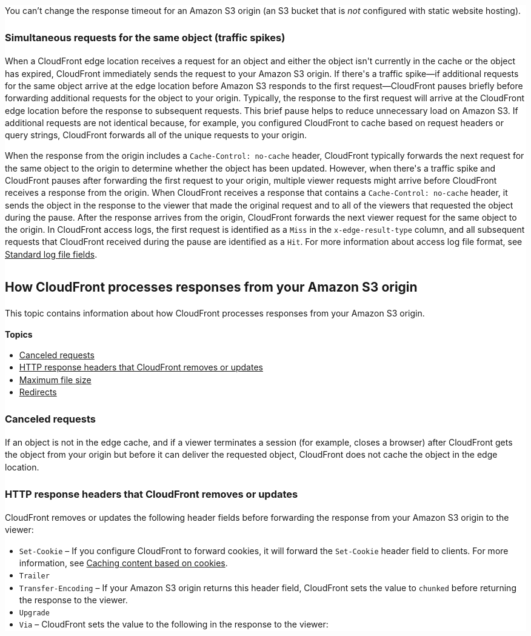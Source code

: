 You can’t change the response timeout for an Amazon S3 origin \(an S3 bucket that is *not* configured with static website hosting\)\.

### Simultaneous requests for the same object \(traffic spikes\)<a name="request-s3-traffic-spikes"></a>

When a CloudFront edge location receives a request for an object and either the object isn't currently in the cache or the object has expired, CloudFront immediately sends the request to your Amazon S3 origin\. If there's a traffic spike—if additional requests for the same object arrive at the edge location before Amazon S3 responds to the first request—CloudFront pauses briefly before forwarding additional requests for the object to your origin\. Typically, the response to the first request will arrive at the CloudFront edge location before the response to subsequent requests\. This brief pause helps to reduce unnecessary load on Amazon S3\. If additional requests are not identical because, for example, you configured CloudFront to cache based on request headers or query strings, CloudFront forwards all of the unique requests to your origin\.

When the response from the origin includes a `Cache-Control: no-cache` header, CloudFront typically forwards the next request for the same object to the origin to determine whether the object has been updated\. However, when there's a traffic spike and CloudFront pauses after forwarding the first request to your origin, multiple viewer requests might arrive before CloudFront receives a response from the origin\. When CloudFront receives a response that contains a `Cache-Control: no-cache` header, it sends the object in the response to the viewer that made the original request and to all of the viewers that requested the object during the pause\. After the response arrives from the origin, CloudFront forwards the next viewer request for the same object to the origin\. In CloudFront access logs, the first request is identified as a `Miss` in the `x-edge-result-type` column, and all subsequent requests that CloudFront received during the pause are identified as a `Hit`\. For more information about access log file format, see [Standard log file fields](AccessLogs.md#BasicDistributionFileFormat)\.

## How CloudFront processes responses from your Amazon S3 origin<a name="ResponseBehaviorS3Origin"></a>

This topic contains information about how CloudFront processes responses from your Amazon S3 origin\.

**Topics**
+ [Canceled requests](#response-s3-canceled-requests)
+ [HTTP response headers that CloudFront removes or updates](#response-s3-removed-headers)
+ [Maximum file size](#ResponseS3MaxFileSize)
+ [Redirects](#ResponseS3Redirects)

### Canceled requests<a name="response-s3-canceled-requests"></a>

If an object is not in the edge cache, and if a viewer terminates a session \(for example, closes a browser\) after CloudFront gets the object from your origin but before it can deliver the requested object, CloudFront does not cache the object in the edge location\.

### HTTP response headers that CloudFront removes or updates<a name="response-s3-removed-headers"></a>

CloudFront removes or updates the following header fields before forwarding the response from your Amazon S3 origin to the viewer: 
+ `Set-Cookie` – If you configure CloudFront to forward cookies, it will forward the `Set-Cookie` header field to clients\. For more information, see [Caching content based on cookies](Cookies.md)\.
+ `Trailer`
+ `Transfer-Encoding` – If your Amazon S3 origin returns this header field, CloudFront sets the value to `chunked` before returning the response to the viewer\.
+ `Upgrade`
+ `Via` – CloudFront sets the value to the following in the response to the viewer:
